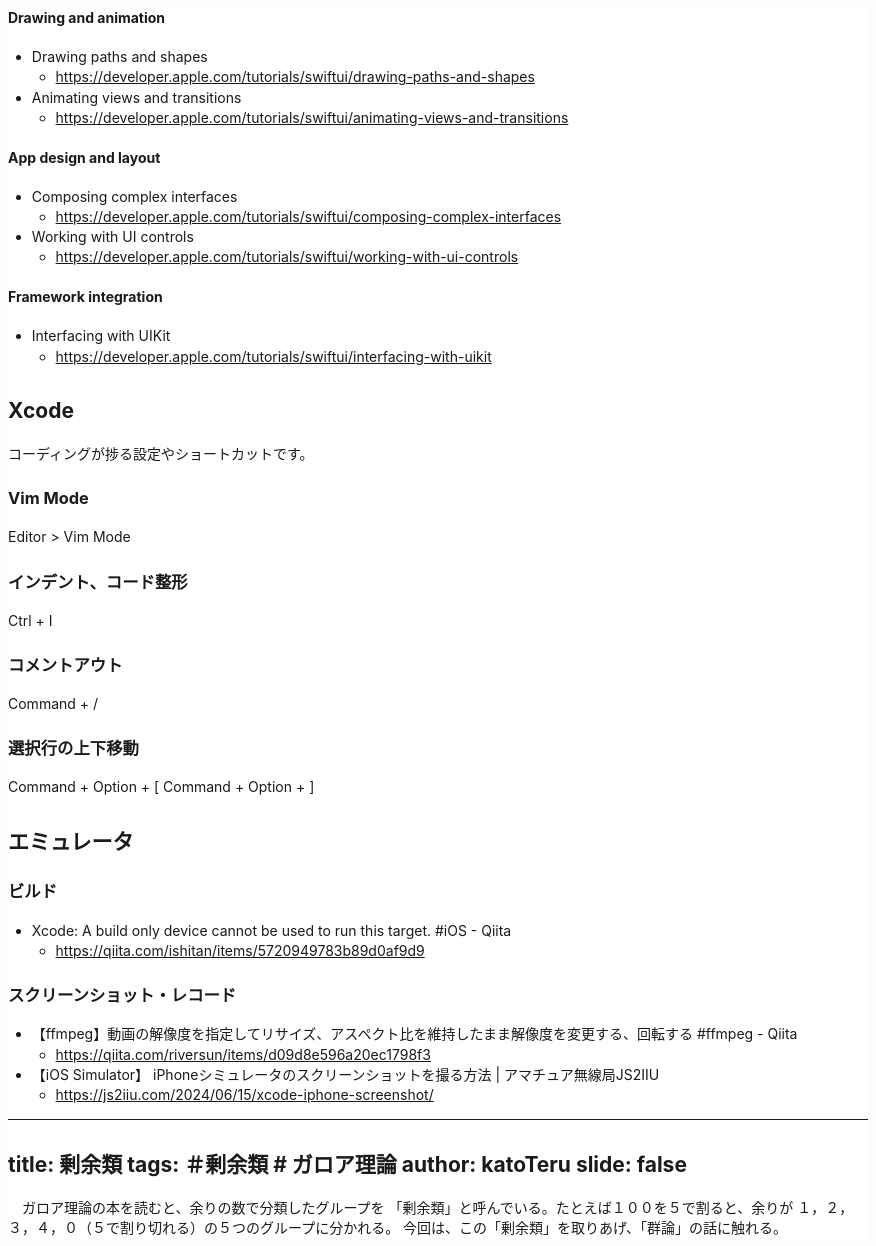 #### Drawing and animation
- Drawing paths and shapes
  - https://developer.apple.com/tutorials/swiftui/drawing-paths-and-shapes
- Animating views and transitions
  - https://developer.apple.com/tutorials/swiftui/animating-views-and-transitions

#### App design and layout
- Composing complex interfaces
  - https://developer.apple.com/tutorials/swiftui/composing-complex-interfaces
- Working with UI controls
  - https://developer.apple.com/tutorials/swiftui/working-with-ui-controls

#### Framework integration
- Interfacing with UIKit
  - https://developer.apple.com/tutorials/swiftui/interfacing-with-uikit

## Xcode
コーディングが捗る設定やショートカットです。

### Vim Mode
Editor > Vim Mode

### インデント、コード整形
Ctrl + I

### コメントアウト
Command + /

### 選択行の上下移動
Command + Option + [
Command + Option + ]

## エミュレータ
### ビルド
- Xcode: A build only device cannot be used to run this target. #iOS - Qiita
  - https://qiita.com/ishitan/items/5720949783b89d0af9d9

### スクリーンショット・レコード
- 【ffmpeg】動画の解像度を指定してリサイズ、アスペクト比を維持したまま解像度を変更する、回転する #ffmpeg - Qiita
  - https://qiita.com/riversun/items/d09d8e596a20ec1798f3
- 【iOS Simulator】 iPhoneシミュレータのスクリーンショットを撮る方法 | アマチュア無線局JS2IIU
  - https://js2iiu.com/2024/06/15/xcode-iphone-screenshot/

[^1]: https://qiita.com/reodon/items/fd0f0bd381ce92f1b886
[^2]: https://developer.apple.com/jp/swift/
[^3]: https://www.mathjax.org/
[^4]: https://developer.apple.com/documentation/charts
[^5]: https://developer.apple.com/documentation/accelerat
[^6]: https://docs.ruby-lang.org/ja/latest/doc/spec=2fcall.html#block

---
title: 剰余類
tags: ＃剰余類 # ガロア理論
author: katoTeru
slide: false
---
　ガロア理論の本を読むと、余りの数で分類したグループを
 「剰余類」と呼んでいる。たとえば１００を５で割ると、余りが
 １，２，３，４，０（５で割り切れる）の５つのグループに分かれる。
 今回は、この「剰余類」を取りあげ、「群論」の話に触れる。
